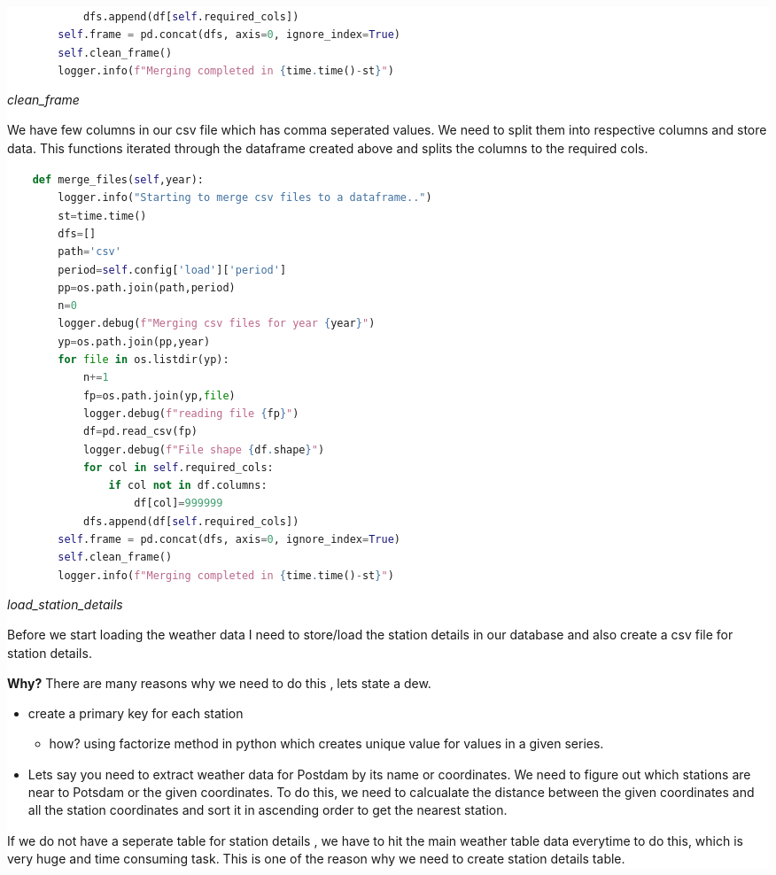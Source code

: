 ```python
            dfs.append(df[self.required_cols])
        self.frame = pd.concat(dfs, axis=0, ignore_index=True)
        self.clean_frame()
        logger.info(f"Merging completed in {time.time()-st}")
```

*clean_frame*

We have few columns in our csv file which has comma seperated values. We need to split them into respective columns and store data. This functions iterated through the dataframe created above and splits the columns to the required cols.

```python
    def merge_files(self,year):
        logger.info("Starting to merge csv files to a dataframe..")
        st=time.time()
        dfs=[]
        path='csv'
        period=self.config['load']['period']
        pp=os.path.join(path,period)
        n=0
        logger.debug(f"Merging csv files for year {year}")
        yp=os.path.join(pp,year)
        for file in os.listdir(yp):
            n+=1
            fp=os.path.join(yp,file)
            logger.debug(f"reading file {fp}")
            df=pd.read_csv(fp)
            logger.debug(f"File shape {df.shape}")
            for col in self.required_cols:
                if col not in df.columns:
                    df[col]=999999
            dfs.append(df[self.required_cols])
        self.frame = pd.concat(dfs, axis=0, ignore_index=True)
        self.clean_frame()
        logger.info(f"Merging completed in {time.time()-st}")
```

*load_station_details*

Before we start loading the weather data I need to store/load the station details in our database and also create a csv file for station details.

**Why?**
There are many reasons why we need to do this , lets state a dew.

- create a primary key for each station
    - how? using factorize method in python which creates unique value for values in a given series.

- Lets say you need to extract weather data for Postdam by its name or coordinates. We need to figure out which stations are near to Potsdam or the given coordinates.
To do this, we need to calcualate the distance between the given coordinates and all the station coordinates and sort it in ascending order to get the nearest station. 

If we do not have a seperate table for station details , we have to hit the main weather table data everytime to do this, which is very huge and time consuming task. This is one of the reason why we need to create station details table.
